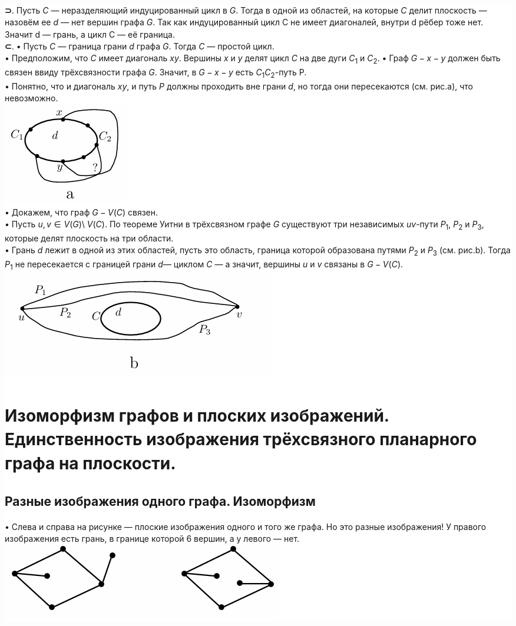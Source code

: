 **⊃**. Пусть $C$ — неразделяющий индуцированный цикл в $G$. Тогда в одной из областей, на которые $C$ делит плоскость — назовём ее $d$ — нет вершин графа $G$. Так как индуцированный цикл C не имеет диагоналей, внутри d рёбер тоже нет. Значит d — грань, а цикл C — её граница.  
**⊂**. • Пусть $C$ — граница грани $d$ графа $G$. Тогда $C$ — простой цикл.  
 • Предположим, что $C$ имеет диагональ $xy$. Вершины $x$ и $y$ делят цикл $C$ на две дуги $C_1$ и $C_2$. • Граф $G −x −y$ должен быть связен ввиду трёхсвязности графа $G$. Значит, в $G −x −y$ есть $C_1C_2$-путь P.   
 • Понятно, что и диагональ $xy$, и путь $P$ должны проходить вне грани $d$, но тогда они пересекаются (см. рис.а), что невозможно.  
![Рисунок a](https://github.com/wwwyssa/wwwyssa_in_itmo/blob/main/sexia_part2/dm_graph/planar/10.png?raw=true)  
• Докажем, что граф $G −V(C)$ связен.  
• Пусть $u,v \in V(G)$\ $V(C)$. По теореме Уитни в трёхсвязном графе $G$ существуют три независимых $uv$-пути $P_1$, $P_2$ и $P_3$, которые делят плоскость на три области.  
• Грань $d$ лежит в одной из этих областей, пусть это область, граница которой образована путями $P_2$ и $P_3$ (см. рис.b). Тогда $P_1$ не пересекаетcя с границей грани $d$— циклом $C$ — а значит, вершины $u$ и $v$ связаны в $G −V(C)$.  
![Рисунок b](https://github.com/wwwyssa/wwwyssa_in_itmo/blob/main/sexia_part2/dm_graph/planar/11.png?raw=true)  
  
# Изоморфизм графов и плоских изображений. Единственность изображения трёхсвязного планарного графа на плоскости.  
  
## Разные изображения одного графа. Изоморфизм  
• Слева и справа на рисунке — плоские изображения одного и того же графа. Но это разные изображения! У правого изображения есть грань, в границе которой 6 вершин, а у левого — нет.  
![Рисунок a](https://github.com/wwwyssa/wwwyssa_in_itmo/blob/main/sexia_part2/dm_graph/planar/12.png?raw=true)  
  